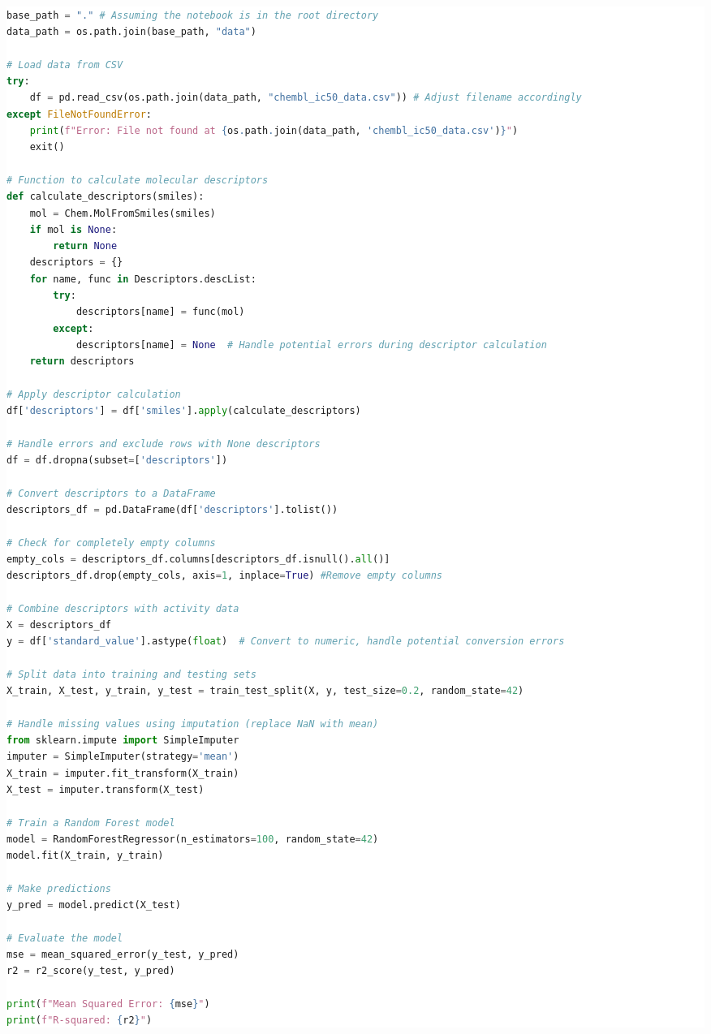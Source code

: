 ```python
base_path = "." # Assuming the notebook is in the root directory
data_path = os.path.join(base_path, "data")

# Load data from CSV
try:
    df = pd.read_csv(os.path.join(data_path, "chembl_ic50_data.csv")) # Adjust filename accordingly
except FileNotFoundError:
    print(f"Error: File not found at {os.path.join(data_path, 'chembl_ic50_data.csv')}")
    exit()

# Function to calculate molecular descriptors
def calculate_descriptors(smiles):
    mol = Chem.MolFromSmiles(smiles)
    if mol is None:
        return None
    descriptors = {}
    for name, func in Descriptors.descList:
        try:
            descriptors[name] = func(mol)
        except:
            descriptors[name] = None  # Handle potential errors during descriptor calculation
    return descriptors

# Apply descriptor calculation
df['descriptors'] = df['smiles'].apply(calculate_descriptors)

# Handle errors and exclude rows with None descriptors
df = df.dropna(subset=['descriptors'])

# Convert descriptors to a DataFrame
descriptors_df = pd.DataFrame(df['descriptors'].tolist())

# Check for completely empty columns
empty_cols = descriptors_df.columns[descriptors_df.isnull().all()]
descriptors_df.drop(empty_cols, axis=1, inplace=True) #Remove empty columns

# Combine descriptors with activity data
X = descriptors_df
y = df['standard_value'].astype(float)  # Convert to numeric, handle potential conversion errors

# Split data into training and testing sets
X_train, X_test, y_train, y_test = train_test_split(X, y, test_size=0.2, random_state=42)

# Handle missing values using imputation (replace NaN with mean)
from sklearn.impute import SimpleImputer
imputer = SimpleImputer(strategy='mean')
X_train = imputer.fit_transform(X_train)
X_test = imputer.transform(X_test)

# Train a Random Forest model
model = RandomForestRegressor(n_estimators=100, random_state=42)
model.fit(X_train, y_train)

# Make predictions
y_pred = model.predict(X_test)

# Evaluate the model
mse = mean_squared_error(y_test, y_pred)
r2 = r2_score(y_test, y_pred)

print(f"Mean Squared Error: {mse}")
print(f"R-squared: {r2}")
```